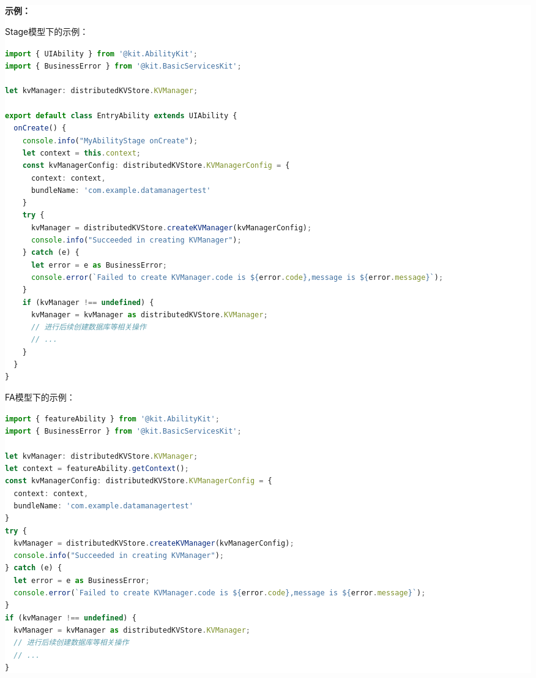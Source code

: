 **示例：**

Stage模型下的示例：

```ts
import { UIAbility } from '@kit.AbilityKit';
import { BusinessError } from '@kit.BasicServicesKit';

let kvManager: distributedKVStore.KVManager;

export default class EntryAbility extends UIAbility {
  onCreate() {
    console.info("MyAbilityStage onCreate");
    let context = this.context;
    const kvManagerConfig: distributedKVStore.KVManagerConfig = {
      context: context,
      bundleName: 'com.example.datamanagertest'
    }
    try {
      kvManager = distributedKVStore.createKVManager(kvManagerConfig);
      console.info("Succeeded in creating KVManager");
    } catch (e) {
      let error = e as BusinessError;
      console.error(`Failed to create KVManager.code is ${error.code},message is ${error.message}`);
    }
    if (kvManager !== undefined) {
      kvManager = kvManager as distributedKVStore.KVManager;
      // 进行后续创建数据库等相关操作
      // ...
    }
  }
}
```

FA模型下的示例：


```ts
import { featureAbility } from '@kit.AbilityKit';
import { BusinessError } from '@kit.BasicServicesKit';

let kvManager: distributedKVStore.KVManager;
let context = featureAbility.getContext();
const kvManagerConfig: distributedKVStore.KVManagerConfig = {
  context: context,
  bundleName: 'com.example.datamanagertest'
}
try {
  kvManager = distributedKVStore.createKVManager(kvManagerConfig);
  console.info("Succeeded in creating KVManager");
} catch (e) {
  let error = e as BusinessError;
  console.error(`Failed to create KVManager.code is ${error.code},message is ${error.message}`);
}
if (kvManager !== undefined) {
  kvManager = kvManager as distributedKVStore.KVManager;
  // 进行后续创建数据库等相关操作
  // ...
}
```
